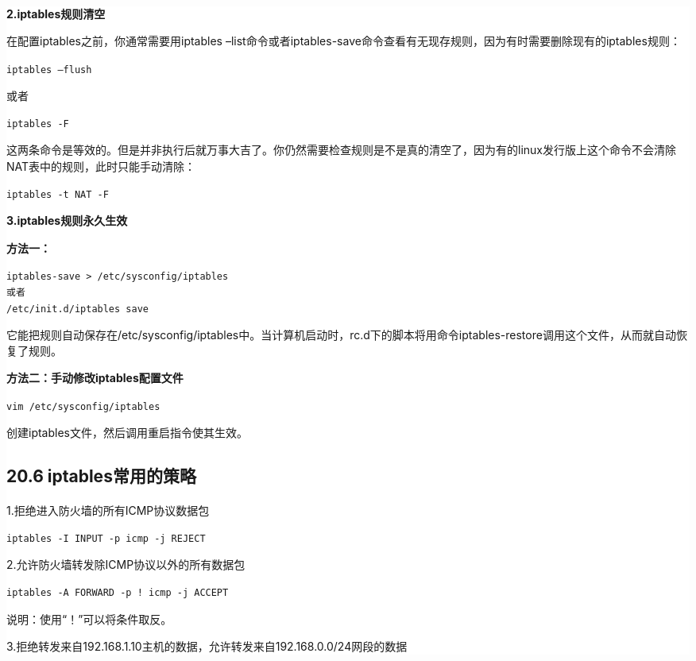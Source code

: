 

**2.iptables规则清空**

在配置iptables之前，你通常需要用iptables –list命令或者iptables-save命令查看有无现存规则，因为有时需要删除现有的iptables规则：

```shell
iptables –flush 
```

或者 

```shell
iptables -F
```

这两条命令是等效的。但是并非执行后就万事大吉了。你仍然需要检查规则是不是真的清空了，因为有的linux发行版上这个命令不会清除NAT表中的规则，此时只能手动清除：

```shell
iptables -t NAT -F
```



**3.iptables规则永久生效**

**方法一：**

```shell
iptables-save > /etc/sysconfig/iptables
或者
/etc/init.d/iptables save
```

它能把规则自动保存在/etc/sysconfig/iptables中。当计算机启动时，rc.d下的脚本将用命令iptables-restore调用这个文件，从而就自动恢复了规则。

**方法二：手动修改iptables配置文件**

```
vim /etc/sysconfig/iptables
```

创建iptables文件，然后调用重启指令使其生效。





## 20.6 iptables常用的策略

1.拒绝进入防火墙的所有ICMP协议数据包

```shell
iptables -I INPUT -p icmp -j REJECT
```

2.允许防火墙转发除ICMP协议以外的所有数据包

```shell
iptables -A FORWARD -p ! icmp -j ACCEPT
```

说明：使用“！”可以将条件取反。

3.拒绝转发来自192.168.1.10主机的数据，允许转发来自192.168.0.0/24网段的数据
